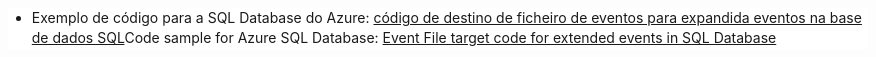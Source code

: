 * <span data-ttu-id="37d90-150">Exemplo de código para a SQL Database do Azure: [código de destino de ficheiro de eventos para expandida eventos na base de dados SQL](sql-database-xevent-code-event-file.md)</span><span class="sxs-lookup"><span data-stu-id="37d90-150">Code sample for Azure SQL Database: [Event File target code for extended events in SQL Database](sql-database-xevent-code-event-file.md)</span></span>


